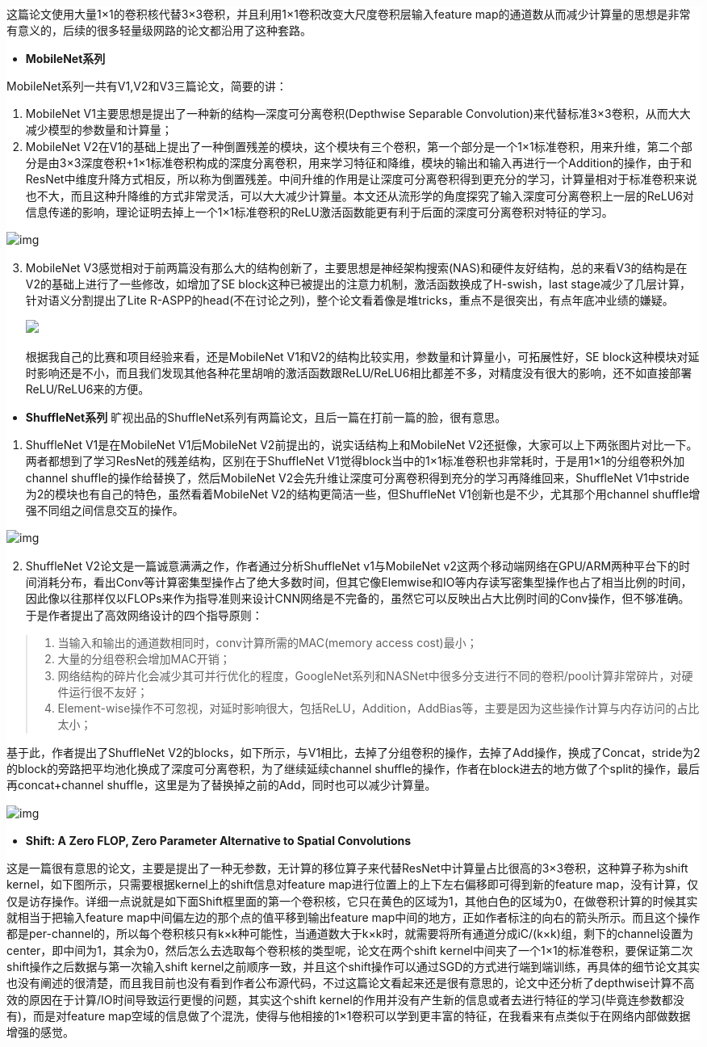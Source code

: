 这篇论文使用大量1×1的卷积核代替3×3卷积，并且利用1×1卷积改变大尺度卷积层输入feature map的通道数从而减少计算量的思想是非常有意义的，后续的很多轻量级网路的论文都沿用了这种套路。

-  **MobileNet系列**

MobileNet系列一共有V1,V2和V3三篇论文，简要的讲：

1. MobileNet V1主要思想是提出了一种新的结构—深度可分离卷积(Depthwise Separable Convolution)来代替标准3×3卷积，从而大大减少模型的参数量和计算量；
2. MobileNet V2在V1的基础上提出了一种倒置残差的模块，这个模块有三个卷积，第一个部分是一个1×1标准卷积，用来升维，第二个部分是由3×3深度卷积+1×1标准卷积构成的深度分离卷积，用来学习特征和降维，模块的输出和输入再进行一个Addition的操作，由于和ResNet中维度升降方式相反，所以称为倒置残差。中间升维的作用是让深度可分离卷积得到更充分的学习，计算量相对于标准卷积来说也不大，而且这种升降维的方式非常灵活，可以大大减少计算量。本文还从流形学的角度探究了输入深度可分离卷积上一层的ReLU6对信息传递的影响，理论证明去掉上一个1×1标准卷积的ReLU激活函数能更有利于后面的深度可分离卷积对特征的学习。

![img](https://pic4.zhimg.com/v2-40b88f7cb22b1c8c4620c47f2367682f_b.png)

3. MobileNet V3感觉相对于前两篇没有那么大的结构创新了，主要思想是神经架构搜索(NAS)和硬件友好结构，总的来看V3的结构是在V2的基础上进行了一些修改，如增加了SE block这种已被提出的注意力机制，激活函数换成了H-swish，last stage减少了几层计算，针对语义分割提出了Lite R-ASPP的head(不在讨论之列)，整个论文看着像是堆tricks，重点不是很突出，有点年底冲业绩的嫌疑。

   ![](https://img-blog.csdnimg.cn/20201203224045223.png?x-oss-process=image/watermark,type_ZmFuZ3poZW5naGVpdGk,shadow_10,text_aHR0cHM6Ly9ibG9nLmNzZG4ubmV0L0REX1BQX0pK,size_16,color_FFFFFF,t_70)

   根据我自己的比赛和项目经验来看，还是MobileNet V1和V2的结构比较实用，参数量和计算量小，可拓展性好，SE block这种模块对延时影响还是不小，而且我们发现其他各种花里胡哨的激活函数跟ReLU/ReLU6相比都差不多，对精度没有很大的影响，还不如直接部署ReLU/ReLU6来的方便。

-  **ShuffleNet系列** 旷视出品的ShuffleNet系列有两篇论文，且后一篇在打前一篇的脸，很有意思。

1. ShuffleNet V1是在MobileNet V1后MobileNet V2前提出的，说实话结构上和MobileNet V2还挺像，大家可以上下两张图片对比一下。两者都想到了学习ResNet的残差结构，区别在于ShuffleNet V1觉得block当中的1×1标准卷积也非常耗时，于是用1×1的分组卷积外加channel shuffle的操作给替换了，然后MobileNet V2会先升维让深度可分离卷积得到充分的学习再降维回来，ShuffleNet V1中stride为2的模块也有自己的特色，虽然看着MobileNet V2的结构更简洁一些，但ShuffleNet V1创新也是不少，尤其那个用channel shuffle增强不同组之间信息交互的操作。

![img](https://pic1.zhimg.com/v2-1184d68fcb13001dcc2d93ee4eaab650_b.png)

2. ShuffleNet  V2论文是一篇诚意满满之作，作者通过分析ShuffleNet v1与MobileNet v2这两个移动端网络在GPU/ARM两种平台下的时间消耗分布，看出Conv等计算密集型操作占了绝大多数时间，但其它像Elemwise和IO等内存读写密集型操作也占了相当比例的时间，因此像以往那样仅以FLOPs来作为指导准则来设计CNN网络是不完备的，虽然它可以反映出占大比例时间的Conv操作，但不够准确。于是作者提出了高效网络设计的四个指导原则：

> 1. 当输入和输出的通道数相同时，conv计算所需的MAC(memory access cost)最小； 
> 2. 大量的分组卷积会增加MAC开销； 
> 3. 网络结构的碎片化会减少其可并行优化的程度，GoogleNet系列和NASNet中很多分支进行不同的卷积/pool计算非常碎片，对硬件运行很不友好； 
> 4. Element-wise操作不可忽视，对延时影响很大，包括ReLU，Addition，AddBias等，主要是因为这些操作计算与内存访问的占比太小；

基于此，作者提出了ShuffleNet V2的blocks，如下所示，与V1相比，去掉了分组卷积的操作，去掉了Add操作，换成了Concat，stride为2的block的旁路把平均池化换成了深度可分离卷积，为了继续延续channel shuffle的操作，作者在block进去的地方做了个split的操作，最后再concat+channel shuffle，这里是为了替换掉之前的Add，同时也可以减少计算量。

![img](https://pic2.zhimg.com/v2-0e75e66db13d144004a95e720bfc273d_b.png)

- **Shift: A Zero FLOP, Zero Parameter Alternative to Spatial Convolutions**

这是一篇很有意思的论文，主要是提出了一种无参数，无计算的移位算子来代替ResNet中计算量占比很高的3×3卷积，这种算子称为shift kernel，如下图所示，只需要根据kernel上的shift信息对feature map进行位置上的上下左右偏移即可得到新的feature map，没有计算，仅仅是访存操作。详细一点说就是如下面Shift框里面的第一个卷积核，它只在黄色的区域为1，其他白色的区域为0，在做卷积计算的时候其实就相当于把输入feature map中间偏左边的那个点的值平移到输出feature map中间的地方，正如作者标注的向右的箭头所示。而且这个操作都是per-channel的，所以每个卷积核只有k×k种可能性，当通道数大于k×k时，就需要将所有通道分成iC/(k×k)组，剩下的channel设置为center，即中间为1，其余为0，然后怎么去选取每个卷积核的类型呢，论文在两个shift kernel中间夹了一个1×1的标准卷积，要保证第二次shift操作之后数据与第一次输入shift kernel之前顺序一致，并且这个shift操作可以通过SGD的方式进行端到端训练，再具体的细节论文其实也没有阐述的很清楚，而且我目前也没有看到作者公布源代码，不过这篇论文看起来还是很有意思的，论文中还分析了depthwise计算不高效的原因在于计算/IO时间导致运行更慢的问题，其实这个shift kernel的作用并没有产生新的信息或者去进行特征的学习(毕竟连参数都没有)，而是对feature map空域的信息做了个混洗，使得与他相接的1×1卷积可以学到更丰富的特征，在我看来有点类似于在网络内部做数据增强的感觉。
